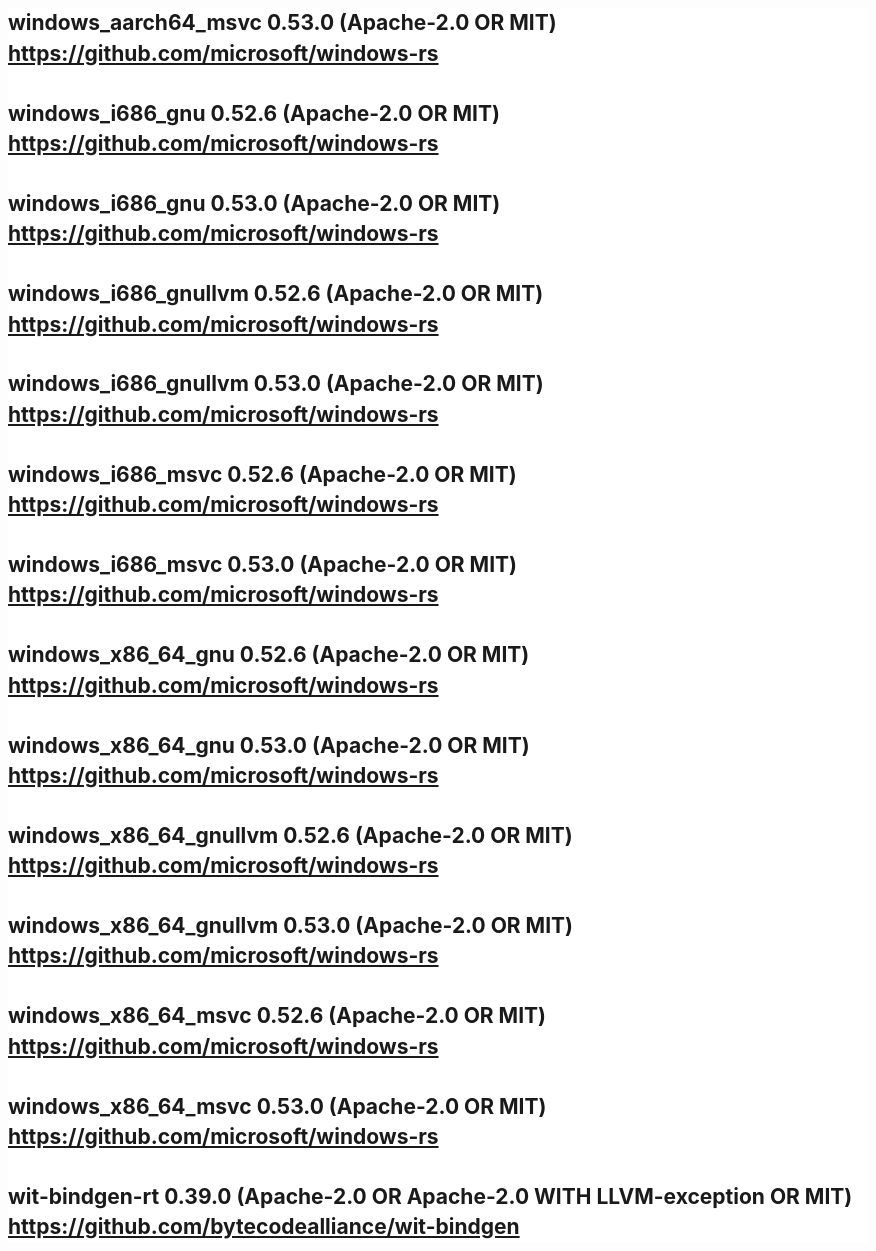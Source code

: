 windows_aarch64_msvc 0.53.0 (Apache-2.0 OR MIT)
https://github.com/microsoft/windows-rs
---------------------------------------------------------

windows_i686_gnu 0.52.6 (Apache-2.0 OR MIT)
https://github.com/microsoft/windows-rs
---------------------------------------------------------

windows_i686_gnu 0.53.0 (Apache-2.0 OR MIT)
https://github.com/microsoft/windows-rs
---------------------------------------------------------

windows_i686_gnullvm 0.52.6 (Apache-2.0 OR MIT)
https://github.com/microsoft/windows-rs
---------------------------------------------------------

windows_i686_gnullvm 0.53.0 (Apache-2.0 OR MIT)
https://github.com/microsoft/windows-rs
---------------------------------------------------------

windows_i686_msvc 0.52.6 (Apache-2.0 OR MIT)
https://github.com/microsoft/windows-rs
---------------------------------------------------------

windows_i686_msvc 0.53.0 (Apache-2.0 OR MIT)
https://github.com/microsoft/windows-rs
---------------------------------------------------------

windows_x86_64_gnu 0.52.6 (Apache-2.0 OR MIT)
https://github.com/microsoft/windows-rs
---------------------------------------------------------

windows_x86_64_gnu 0.53.0 (Apache-2.0 OR MIT)
https://github.com/microsoft/windows-rs
---------------------------------------------------------

windows_x86_64_gnullvm 0.52.6 (Apache-2.0 OR MIT)
https://github.com/microsoft/windows-rs
---------------------------------------------------------

windows_x86_64_gnullvm 0.53.0 (Apache-2.0 OR MIT)
https://github.com/microsoft/windows-rs
---------------------------------------------------------

windows_x86_64_msvc 0.52.6 (Apache-2.0 OR MIT)
https://github.com/microsoft/windows-rs
---------------------------------------------------------

windows_x86_64_msvc 0.53.0 (Apache-2.0 OR MIT)
https://github.com/microsoft/windows-rs
---------------------------------------------------------

wit-bindgen-rt 0.39.0 (Apache-2.0 OR Apache-2.0 WITH LLVM-exception OR MIT)
https://github.com/bytecodealliance/wit-bindgen
---------------------------------------------------------
